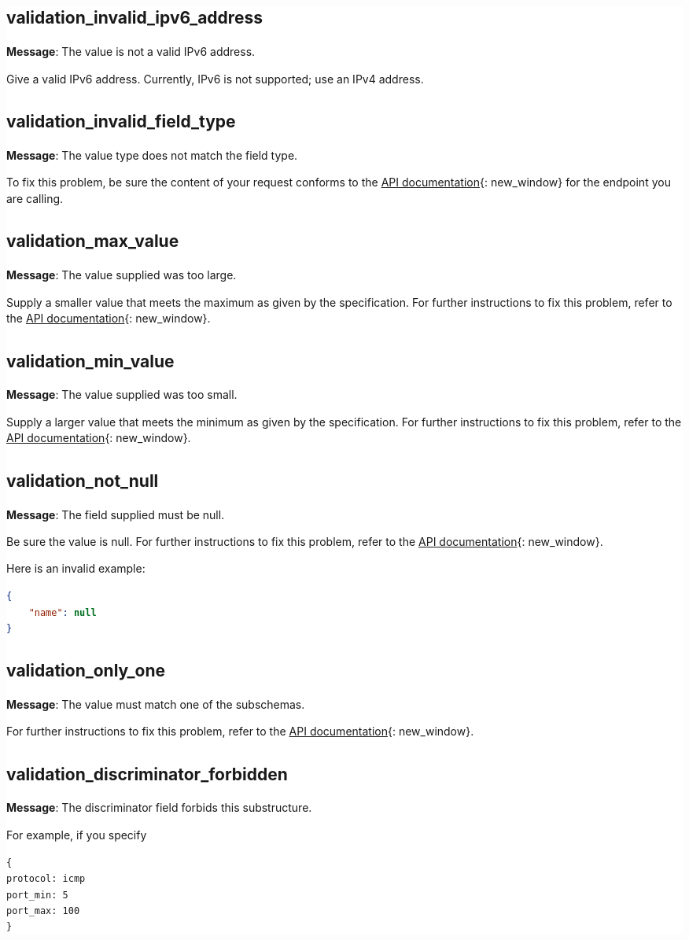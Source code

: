 ## validation_invalid_ipv6_address
**Message**: The value is not a valid IPv6 address.

Give a valid IPv6 address. Currently, IPv6 is not supported; use an IPv4 address.

## validation_invalid_field_type
**Message**: The value type does not match the field type.

To fix this problem, be sure the content of your request conforms to the [API documentation](api-doc-wrapper.html){: new_window} for the endpoint you are calling.

## validation_max_value
**Message**: The value supplied was too large.

Supply a smaller value that meets the maximum as given by the specification. For further instructions to fix this problem, refer to the [API documentation](api-doc-wrapper.html){: new_window}.

## validation_min_value
**Message**: The value supplied was too small.

Supply a larger value that meets the minimum as given by the specification. For further instructions to fix this problem, refer to the [API documentation](api-doc-wrapper.html){: new_window}.

## validation_not_null
**Message**: The field supplied must be null.

Be sure the value is null. For further instructions to fix this problem, refer to the [API documentation](api-doc-wrapper.html){: new_window}.

Here is an invalid example:

```json
{
    "name": null
}
```

## validation_only_one
**Message**: The value must match one of the subschemas.

For further instructions to fix this problem, refer to the [API documentation](api-doc-wrapper.html){: new_window}.

## validation_discriminator_forbidden
**Message**: The discriminator field forbids this substructure.

For example, if you specify
```
{
protocol: icmp
port_min: 5
port_max: 100
}
```
